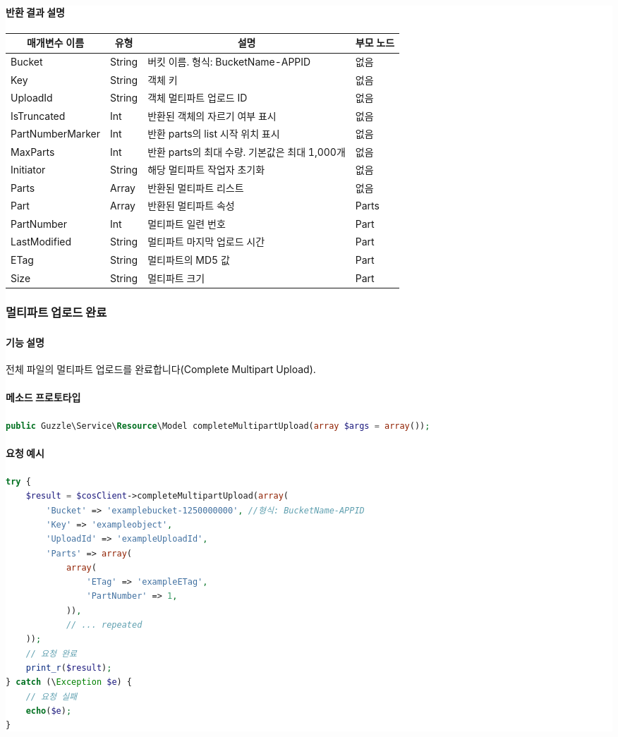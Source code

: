 #### 반환 결과 설명

| 매개변수 이름         | 유형   | 설명                                    | 부모 노드 |
| ---------------- | ------ | --------------------------------------- | ------ |
| Bucket           | String | 버킷 이름. 형식: BucketName-APPID      | 없음     |
| Key              | String | 객체 키                                  | 없음     |
| UploadId         | String | 객체 멀티파트 업로드 ID                       | 없음     |
| IsTruncated      | Int    | 반환된 객체의 자르기 여부 표시             | 없음     |
| PartNumberMarker | Int    | 반환 parts의 list 시작 위치 표시       | 없음     |
| MaxParts         | Int    | 반환 parts의 최대 수량. 기본값은 최대 1,000개 | 없음     |
| Initiator        | String | 해당 멀티파트 작업자 초기화                    | 없음     |
| Parts            | Array  | 반환된 멀티파트 리스트                          | 없음     |
| Part             | Array  | 반환된 멀티파트 속성                          | Parts  |
| PartNumber       | Int    | 멀티파트 일련 번호                                | Part   |
| LastModified     | String | 멀티파트 마지막 업로드 시간                      | Part   |
| ETag             | String | 멀티파트의 MD5 값                           | Part   |
| Size             | String | 멀티파트 크기                              | Part   |



### 멀티파트 업로드 완료

#### 기능 설명

전체 파일의 멀티파트 업로드를 완료합니다(Complete Multipart Upload).

#### 메소드 프로토타입

```php
public Guzzle\Service\Resource\Model completeMultipartUpload(array $args = array());

```

#### 요청 예시

[//]: # ".cssg-snippet-complete-multi-upload"

```php
try {
    $result = $cosClient->completeMultipartUpload(array(
        'Bucket' => 'examplebucket-1250000000', //형식: BucketName-APPID
        'Key' => 'exampleobject', 
        'UploadId' => 'exampleUploadId',
        'Parts' => array(
            array(
                'ETag' => 'exampleETag',
                'PartNumber' => 1,
            )), 
            // ... repeated
    )); 
    // 요청 완료
    print_r($result);
} catch (\Exception $e) {
    // 요청 실패
    echo($e);
}
```


[//]: # ".cssg-snippet-get-bucket-comp"
[//]: # ".cssg-snippet-list-object-versioning"
[//]: # ".cssg-snippet-put-object"
[//]: # ".cssg-snippet-put-object-archive"
[//]: # ".cssg-snippet-put-object-with-content-type"
[//]: # ".cssg-snippet-put-object-with-new-foler"
[//]: # ".cssg-snippet-head-object"
[//]: #	".cssg-snippet-get-object"
[//]: # ".cssg-snippet-get-object-range"
[//]: # ".cssg-snippet-get-object-with-versionId"
[//]: # ".cssg-snippet-copy-object"
[//]: # ".cssg-snippet-copy-object-with-versionId"
[//]: # ".cssg-snippet-copy-object-update-storage-class"
[//]: # ".cssg-snippet-copy-object-update-metadata"
[//]: # ".cssg-snippet-delete-object"
[//]: # ".cssg-snippet-delete-multi-object"
[//]: # ".cssg-snippet-delete-prefix"
[//]: # ".cssg-snippet-restore-object"
[//]: # ".cssg-snippet-list-multi-upload"
[//]: # ".cssg-snippet-init-multi-upload"
[//]: # ".cssg-snippet-upload-part"
[//]: # ".cssg-snippet-upload-part-copy"
[//]: # ".cssg-snippet-list-parts"
[//]: # ".cssg-snippet-abort-multi-upload"
[//]: # ".cssg-snippet-transfer-upload-file"
[//]: # ".cssg-snippet-transfer-upload-file-archive"
[//]: # ".cssg-snippet-transfer-upload-file-with-meta"
[//]: # ".cssg-snippet-transfer-upload-folder"
[//]: # ".cssg-snippet-download-object"
[//]: # ".cssg-snippet-download-folder"
[//]: # ".cssg-snippet-transfer-copy-object"
[//]: # ".cssg-snippet-transfer-copy-object-update-storage-class"
[//]: # ".cssg-snippet-transfer-copy-object-update-metadata"